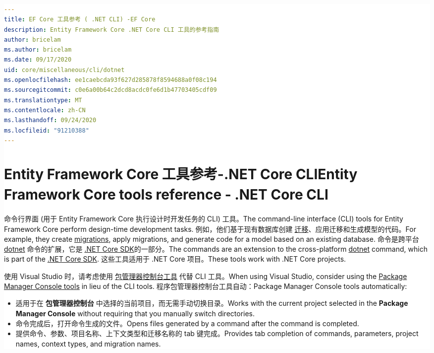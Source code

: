 ```yaml
---
title: EF Core 工具参考 ( .NET CLI) -EF Core
description: Entity Framework Core .NET Core CLI 工具的参考指南
author: bricelam
ms.author: bricelam
ms.date: 09/17/2020
uid: core/miscellaneous/cli/dotnet
ms.openlocfilehash: ee1caebcda93f627d285878f8594688a0f08c194
ms.sourcegitcommit: c0e6a00b64c2dcd8acdc0fe6d1b47703405cdf09
ms.translationtype: MT
ms.contentlocale: zh-CN
ms.lasthandoff: 09/24/2020
ms.locfileid: "91210388"
---
```

# <a name="entity-framework-core-tools-reference---net-core-cli"></a><span data-ttu-id="e47d1-103">Entity Framework Core 工具参考-.NET Core CLI</span><span class="sxs-lookup"><span data-stu-id="e47d1-103">Entity Framework Core tools reference - .NET Core CLI</span></span>

<span data-ttu-id="e47d1-104">命令行界面 (用于 Entity Framework Core 执行设计时开发任务的 CLI) 工具。</span><span class="sxs-lookup"><span data-stu-id="e47d1-104">The command-line interface (CLI) tools for Entity Framework Core perform design-time development tasks.</span></span> <span data-ttu-id="e47d1-105">例如，他们基于现有数据库创建 [迁移](/aspnet/core/data/ef-mvc/migrations)、应用迁移和生成模型的代码。</span><span class="sxs-lookup"><span data-stu-id="e47d1-105">For example, they create [migrations](/aspnet/core/data/ef-mvc/migrations), apply migrations, and generate code for a model based on an existing database.</span></span> <span data-ttu-id="e47d1-106">命令是跨平台 [dotnet](/dotnet/core/tools) 命令的扩展，它是 [.NET Core SDK](https://www.microsoft.com/net/core)的一部分。</span><span class="sxs-lookup"><span data-stu-id="e47d1-106">The commands are an extension to the cross-platform [dotnet](/dotnet/core/tools) command, which is part of the [.NET Core SDK](https://www.microsoft.com/net/core).</span></span> <span data-ttu-id="e47d1-107">这些工具适用于 .NET Core 项目。</span><span class="sxs-lookup"><span data-stu-id="e47d1-107">These tools work with .NET Core projects.</span></span>

<span data-ttu-id="e47d1-108">使用 Visual Studio 时，请考虑使用 [包管理器控制台工具](xref:core/miscellaneous/cli/powershell) 代替 CLI 工具。</span><span class="sxs-lookup"><span data-stu-id="e47d1-108">When using Visual Studio, consider using the [Package Manager Console tools](xref:core/miscellaneous/cli/powershell) in lieu of the CLI tools.</span></span> <span data-ttu-id="e47d1-109">程序包管理器控制台工具自动：</span><span class="sxs-lookup"><span data-stu-id="e47d1-109">Package Manager Console tools automatically:</span></span>

* <span data-ttu-id="e47d1-110">适用于在 **包管理器控制台** 中选择的当前项目，而无需手动切换目录。</span><span class="sxs-lookup"><span data-stu-id="e47d1-110">Works with the current project selected in the **Package Manager Console** without requiring that you manually switch directories.</span></span>
* <span data-ttu-id="e47d1-111">命令完成后，打开命令生成的文件。</span><span class="sxs-lookup"><span data-stu-id="e47d1-111">Opens files generated by a command after the command is completed.</span></span>
* <span data-ttu-id="e47d1-112">提供命令、参数、项目名称、上下文类型和迁移名称的 tab 键完成。</span><span class="sxs-lookup"><span data-stu-id="e47d1-112">Provides tab completion of commands, parameters, project names, context types, and migration names.</span></span>
